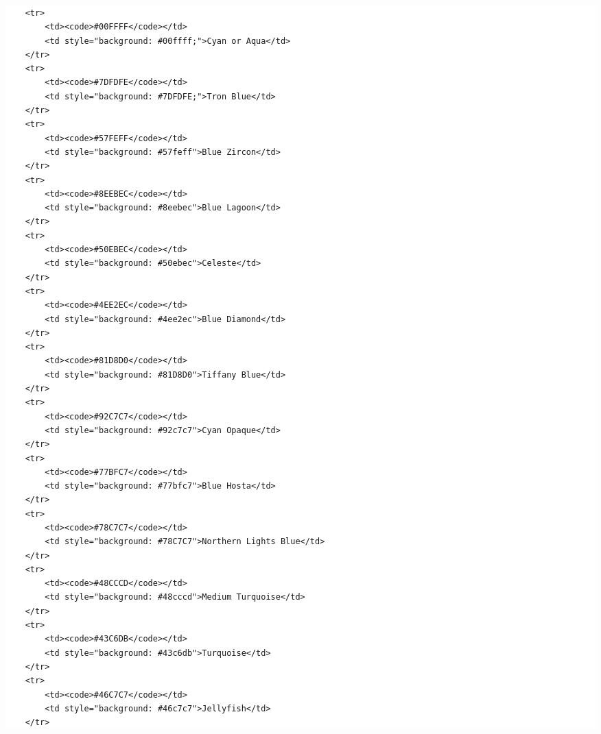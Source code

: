         <tr>
            <td><code>#00FFFF</code></td>
            <td style="background: #00ffff;">Cyan or Aqua</td>
        </tr>
        <tr>
            <td><code>#7DFDFE</code></td>
            <td style="background: #7DFDFE;">Tron Blue</td>
        </tr>
        <tr>
            <td><code>#57FEFF</code></td>
            <td style="background: #57feff">Blue Zircon</td>
        </tr>
        <tr>
            <td><code>#8EEBEC</code></td>
            <td style="background: #8eebec">Blue Lagoon</td>
        </tr>
        <tr>
            <td><code>#50EBEC</code></td>
            <td style="background: #50ebec">Celeste</td>
        </tr>
        <tr>
            <td><code>#4EE2EC</code></td>
            <td style="background: #4ee2ec">Blue Diamond</td>
        </tr>
        <tr>
            <td><code>#81D8D0</code></td>
            <td style="background: #81D8D0">Tiffany Blue</td>
        </tr>
        <tr>
            <td><code>#92C7C7</code></td>
            <td style="background: #92c7c7">Cyan Opaque</td>
        </tr>
        <tr>
            <td><code>#77BFC7</code></td>
            <td style="background: #77bfc7">Blue Hosta</td>
        </tr>
        <tr>
            <td><code>#78C7C7</code></td>
            <td style="background: #78C7C7">Northern Lights Blue</td>
        </tr>
        <tr>
            <td><code>#48CCCD</code></td>
            <td style="background: #48cccd">Medium Turquoise</td>
        </tr>
        <tr>
            <td><code>#43C6DB</code></td>
            <td style="background: #43c6db">Turquoise</td>
        </tr>
        <tr>
            <td><code>#46C7C7</code></td>
            <td style="background: #46c7c7">Jellyfish</td>
        </tr>
